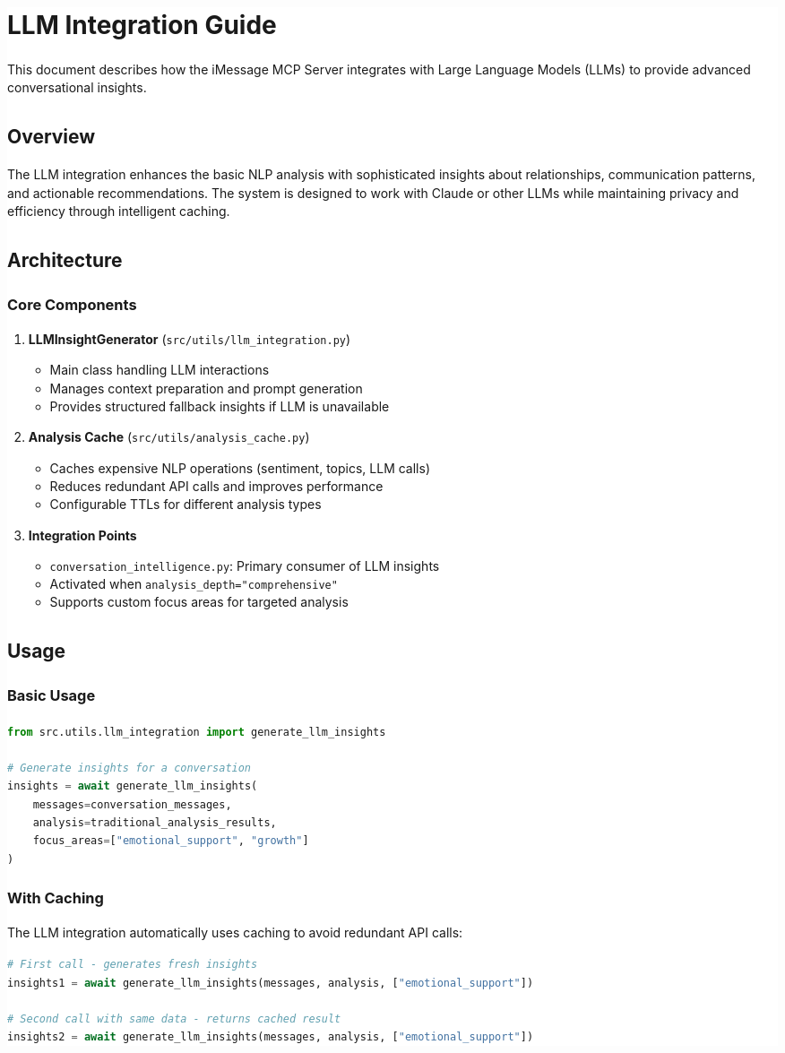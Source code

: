 # LLM Integration Guide

This document describes how the iMessage MCP Server integrates with Large Language Models (LLMs) to provide advanced conversational insights.

## Overview

The LLM integration enhances the basic NLP analysis with sophisticated insights about relationships, communication patterns, and actionable recommendations. The system is designed to work with Claude or other LLMs while maintaining privacy and efficiency through intelligent caching.

## Architecture

### Core Components

1. **LLMInsightGenerator** (`src/utils/llm_integration.py`)
   - Main class handling LLM interactions
   - Manages context preparation and prompt generation
   - Provides structured fallback insights if LLM is unavailable

2. **Analysis Cache** (`src/utils/analysis_cache.py`)
   - Caches expensive NLP operations (sentiment, topics, LLM calls)
   - Reduces redundant API calls and improves performance
   - Configurable TTLs for different analysis types

3. **Integration Points**
   - `conversation_intelligence.py`: Primary consumer of LLM insights
   - Activated when `analysis_depth="comprehensive"`
   - Supports custom focus areas for targeted analysis

## Usage

### Basic Usage

```python
from src.utils.llm_integration import generate_llm_insights

# Generate insights for a conversation
insights = await generate_llm_insights(
    messages=conversation_messages,
    analysis=traditional_analysis_results,
    focus_areas=["emotional_support", "growth"]
)
```

### With Caching

The LLM integration automatically uses caching to avoid redundant API calls:

```python
# First call - generates fresh insights
insights1 = await generate_llm_insights(messages, analysis, ["emotional_support"])

# Second call with same data - returns cached result
insights2 = await generate_llm_insights(messages, analysis, ["emotional_support"])
```
